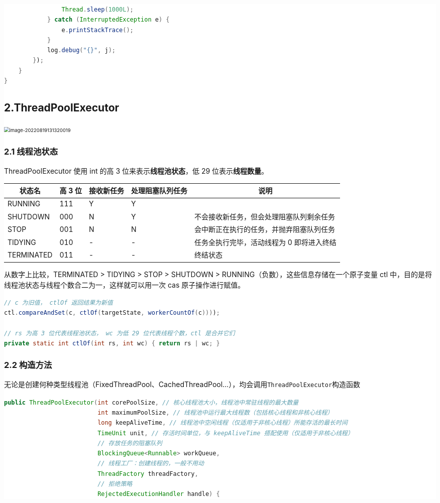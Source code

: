 ```java
                Thread.sleep(1000L);
            } catch (InterruptedException e) {
                e.printStackTrace();
            }
            log.debug("{}", j);
        });
    }
}
```

## 2.ThreadPoolExecutor

<img src="https://raw.githubusercontent.com/Famezyy/picture/master/notePictureBed/image-20220819131320019-6264098af0fcc07c488d17b8e61ccb23-00fddc.png" alt="image-20220819131320019" style="zoom:67%;" />

### 2.1 线程池状态

ThreadPoolExecutor 使用 int 的高 3 位来表示**线程池状态**，低 29 位表示**线程数量**。

|   状态名   |   高 3 位   |   接收新任务   |   处理阻塞队列任务   |   说明   |
| ---- | ---- | ---- | ---- | ---- |
|   RUNNING   |   111   |   Y   |  Y    |      |
|SHUTDOWN| 000| N| Y| 不会接收新任务，但会处理阻塞队列剩余任务|
|STOP| 001| N| N| 会中断正在执行的任务，并抛弃阻塞队列任务|
|TIDYING| 010| -| -| 任务全执行完毕，活动线程为 0 即将进入终结|
|TERMINATED| 011| -| -| 终结状态|

从数字上比较，TERMINATED > TIDYING > STOP > SHUTDOWN > RUNNING（负数），这些信息存储在一个原子变量 ctl 中，目的是将线程池状态与线程个数合二为一，这样就可以用一次 cas 原子操作进行赋值。

```java
// c 为旧值， ctlOf 返回结果为新值
ctl.compareAndSet(c, ctlOf(targetState, workerCountOf(c))));
 
// rs 为高 3 位代表线程池状态， wc 为低 29 位代表线程个数，ctl 是合并它们
private static int ctlOf(int rs, int wc) { return rs | wc; }
```

### 2.2 构造方法

无论是创建何种类型线程池（FixedThreadPool、CachedThreadPool…），均会调用`ThreadPoolExecutor`构造函数

```java
public ThreadPoolExecutor(int corePoolSize, // 核心线程池大小，线程池中常驻线程的最大数量
                          int maximumPoolSize, // 线程池中运行最大线程数（包括核心线程和非核心线程）
                          long keepAliveTime, // 线程池中空闲线程（仅适用于非核心线程）所能存活的最长时间
                          TimeUnit unit, // 存活时间单位，与 keepAliveTime 搭配使用（仅适用于非核心线程）
                          // 存放任务的阻塞队列
                          BlockingQueue<Runnable> workQueue, 
                          // 线程工厂：创建线程的，一般不用动
                          ThreadFactory threadFactory,  
                          // 拒绝策略
                          RejectedExecutionHandler handle) {
```

